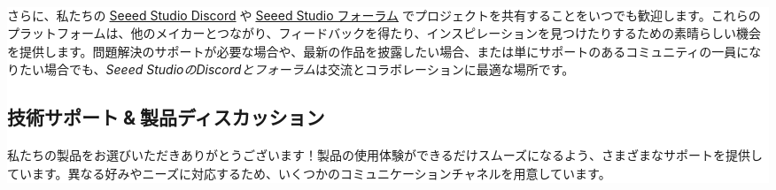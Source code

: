 さらに、私たちの [Seeed Studio Discord](https://discord.com/invite/kpY74apCWj) や [Seeed Studio フォーラム](https://forum.seeedstudio.com/) でプロジェクトを共有することをいつでも歓迎します。これらのプラットフォームは、他のメイカーとつながり、フィードバックを得たり、インスピレーションを見つけたりするための素晴らしい機会を提供します。問題解決のサポートが必要な場合や、最新の作品を披露したい場合、または単にサポートのあるコミュニティの一員になりたい場合でも、*Seeed StudioのDiscordとフォーラム*は交流とコラボレーションに最適な場所です。

## 技術サポート & 製品ディスカッション

私たちの製品をお選びいただきありがとうございます！製品の使用体験ができるだけスムーズになるよう、さまざまなサポートを提供しています。異なる好みやニーズに対応するため、いくつかのコミュニケーションチャネルを用意しています。

<div class="button_tech_support_container">
<a href="https://forum.seeedstudio.com/" class="button_forum"></a>
<a href="https://www.seeedstudio.com/contacts" class="button_email"></a>
</div>

<div class="button_tech_support_container">
<a href="https://discord.gg/kpY74apCWj" class="button_discord"></a>
<a href="https://github.com/Seeed-Studio/wiki-documents/discussions/69" class="button_discussion"></a>
</div>